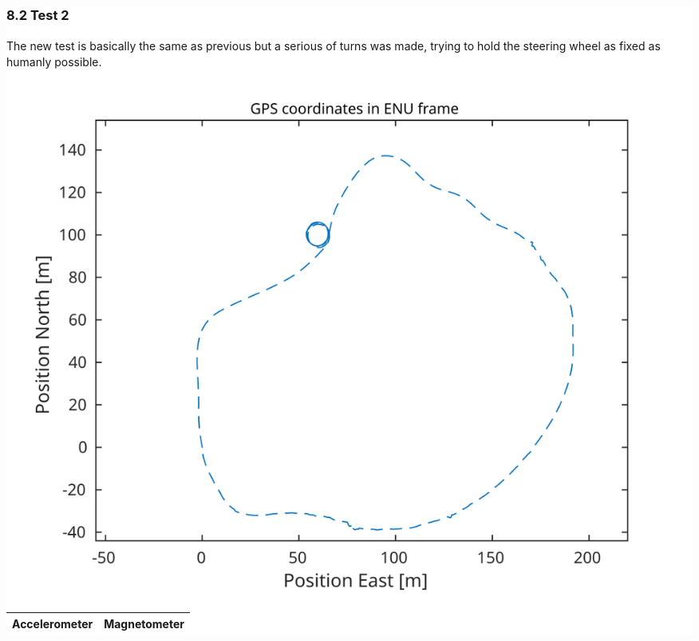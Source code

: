 ### 8.2 Test 2 ###
The new test is basically the same as previous but a serious of turns was made, trying to hold the steering wheel as fixed as humanly possible.

![](svgs/real/gps_enu_din0_circ.svg)

| Accelerometer                     | Magnetometer                             |
|:---------------------------------:|:----------------------------------------:|